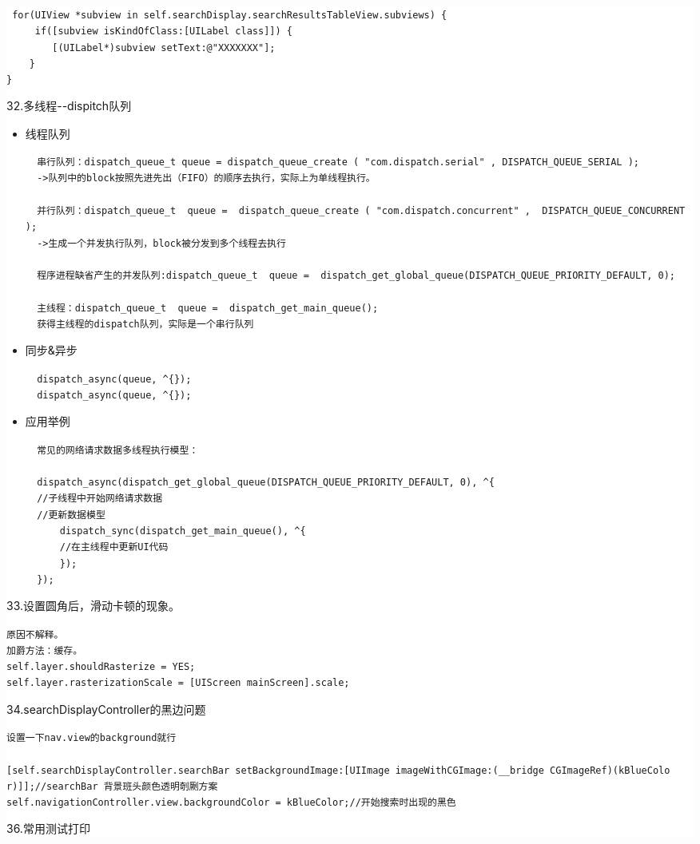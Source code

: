 	 for(UIView *subview in self.searchDisplay.searchResultsTableView.subviews) {
		 if([subview isKindOfClass:[UILabel class]]) {
		 	[(UILabel*)subview setText:@"XXXXXXX"];
		}
	}

32.多线程--dispitch队列

* 线程队列	

		串行队列：dispatch_queue_t queue = dispatch_queue_create ( "com.dispatch.serial" , DISPATCH_QUEUE_SERIAL ); 
		->队列中的block按照先进先出（FIFO）的顺序去执行，实际上为单线程执行。

		并行队列：dispatch_queue_t  queue =  dispatch_queue_create ( "com.dispatch.concurrent" ,  DISPATCH_QUEUE_CONCURRENT );
		->生成一个并发执行队列，block被分发到多个线程去执行
	
		程序进程缺省产生的并发队列:dispatch_queue_t  queue =  dispatch_get_global_queue(DISPATCH_QUEUE_PRIORITY_DEFAULT, 0); 
	
		主线程：dispatch_queue_t  queue =  dispatch_get_main_queue(); 
		获得主线程的dispatch队列，实际是一个串行队列
* 同步&异步

		dispatch_async(queue, ^{}); 
		dispatch_async(queue, ^{}); 
		
* 应用举例

		常见的网络请求数据多线程执行模型：

		dispatch_async(dispatch_get_global_queue(DISPATCH_QUEUE_PRIORITY_DEFAULT, 0), ^{
		//子线程中开始网络请求数据
		//更新数据模型
			dispatch_sync(dispatch_get_main_queue(), ^{
			//在主线程中更新UI代码
			});
		});



33.设置圆角后，滑动卡顿的现象。

	原因不解释。
	加爵方法：缓存。
	self.layer.shouldRasterize = YES;  
	self.layer.rasterizationScale = [UIScreen mainScreen].scale;  

		
34.searchDisplayController的黑边问题

	设置一下nav.view的background就行
	
    [self.searchDisplayController.searchBar setBackgroundImage:[UIImage imageWithCGImage:(__bridge CGImageRef)(kBlueColor)]];//searchBar 背景班头颜色透明剞劂方案
    self.navigationController.view.backgroundColor = kBlueColor;//开始搜索时出现的黑色

36.常用测试打印
	